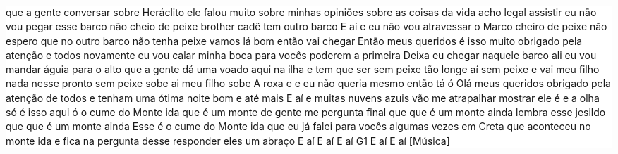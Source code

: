 que a gente conversar sobre Heráclito
ele falou muito sobre minhas opiniões
sobre as coisas da vida acho legal
assistir eu não vou pegar esse barco não
cheio de peixe brother cadê tem outro
barco
E aí
e eu não vou atravessar o Marco cheiro
de peixe não espero que no outro barco
não tenha peixe vamos lá
bom então vai chegar Então meus queridos
é isso muito obrigado pela atenção e
todos novamente eu vou calar minha boca
para vocês poderem a primeira Deixa eu
chegar naquele barco ali eu vou mandar
águia para o alto que a gente dá uma
voado aqui na ilha
e tem que ser sem peixe tão longe aí sem
peixe
e vai meu filho nada nesse pronto sem
peixe sobe ai meu filho sobe
A roxa e
e eu não queria mesmo então tá ó
Olá meus queridos obrigado pela atenção
de todos
e tenham uma ótima noite
bom e até mais
E aí
e muitas nuvens azuis vão me atrapalhar
mostrar ele é
e a olha só
é isso aqui ó o cume do Monte ida que é
um monte de gente me pergunta final que
que é um monte ainda lembra esse jesildo
que que é um monte ainda
Esse é o cume do Monte ida que eu já
falei para vocês algumas vezes em Creta
que aconteceu no monte ida
e fica na pergunta desse responder eles
um abraço
E aí
E aí
E aí
G1
E aí
E aí
[Música]